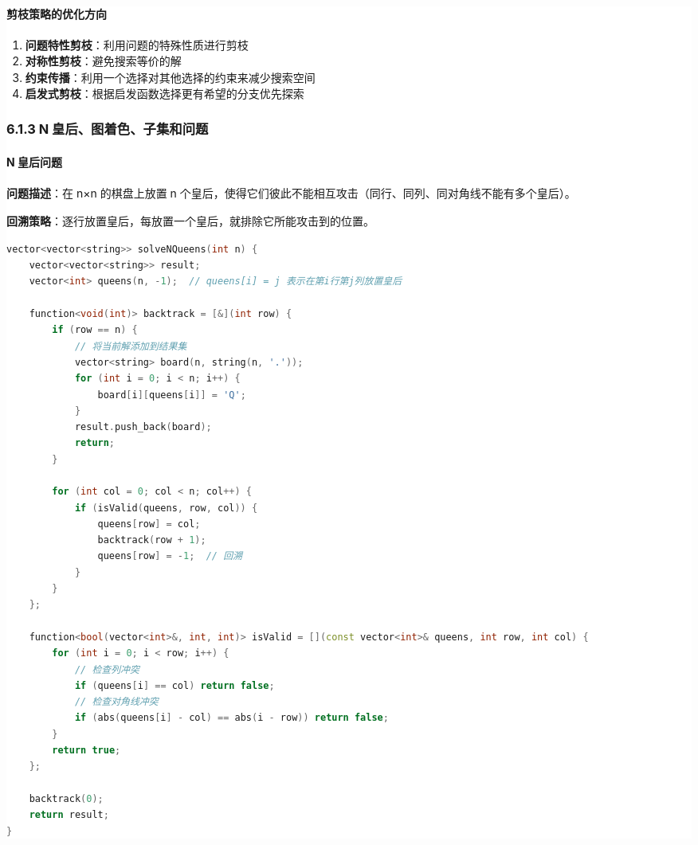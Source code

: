 #### 剪枝策略的优化方向

1. **问题特性剪枝**：利用问题的特殊性质进行剪枝
2. **对称性剪枝**：避免搜索等价的解
3. **约束传播**：利用一个选择对其他选择的约束来减少搜索空间
4. **启发式剪枝**：根据启发函数选择更有希望的分支优先探索

### 6.1.3 N 皇后、图着色、子集和问题

#### N 皇后问题

**问题描述**：在 n×n 的棋盘上放置 n 个皇后，使得它们彼此不能相互攻击（同行、同列、同对角线不能有多个皇后）。

**回溯策略**：逐行放置皇后，每放置一个皇后，就排除它所能攻击到的位置。

```cpp
vector<vector<string>> solveNQueens(int n) {
    vector<vector<string>> result;
    vector<int> queens(n, -1);  // queens[i] = j 表示在第i行第j列放置皇后
    
    function<void(int)> backtrack = [&](int row) {
        if (row == n) {
            // 将当前解添加到结果集
            vector<string> board(n, string(n, '.'));
            for (int i = 0; i < n; i++) {
                board[i][queens[i]] = 'Q';
            }
            result.push_back(board);
            return;
        }
        
        for (int col = 0; col < n; col++) {
            if (isValid(queens, row, col)) {
                queens[row] = col;
                backtrack(row + 1);
                queens[row] = -1;  // 回溯
            }
        }
    };
    
    function<bool(vector<int>&, int, int)> isValid = [](const vector<int>& queens, int row, int col) {
        for (int i = 0; i < row; i++) {
            // 检查列冲突
            if (queens[i] == col) return false;
            // 检查对角线冲突
            if (abs(queens[i] - col) == abs(i - row)) return false;
        }
        return true;
    };
    
    backtrack(0);
    return result;
}
```
